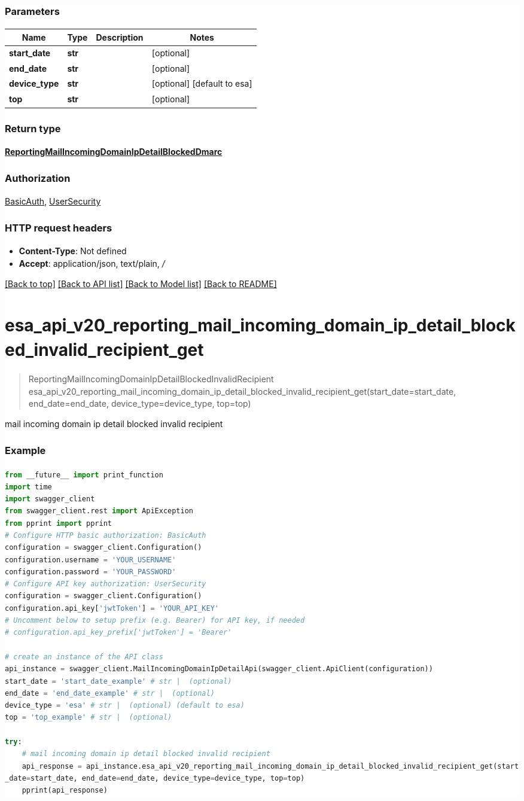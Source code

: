 ### Parameters

Name | Type | Description  | Notes
------------- | ------------- | ------------- | -------------
 **start_date** | **str**|  | [optional] 
 **end_date** | **str**|  | [optional] 
 **device_type** | **str**|  | [optional] [default to esa]
 **top** | **str**|  | [optional] 

### Return type

[**ReportingMailIncomingDomainIpDetailBlockedDmarc**](ReportingMailIncomingDomainIpDetailBlockedDmarc.md)

### Authorization

[BasicAuth](../README.md#BasicAuth), [UserSecurity](../README.md#UserSecurity)

### HTTP request headers

 - **Content-Type**: Not defined
 - **Accept**: application/json, text/plain, */*

[[Back to top]](#) [[Back to API list]](../README.md#documentation-for-api-endpoints) [[Back to Model list]](../README.md#documentation-for-models) [[Back to README]](../README.md)

# **esa_api_v20_reporting_mail_incoming_domain_ip_detail_blocked_invalid_recipient_get**
> ReportingMailIncomingDomainIpDetailBlockedInvalidRecipient esa_api_v20_reporting_mail_incoming_domain_ip_detail_blocked_invalid_recipient_get(start_date=start_date, end_date=end_date, device_type=device_type, top=top)

mail incoming domain ip detail blocked invalid recipient

### Example
```python
from __future__ import print_function
import time
import swagger_client
from swagger_client.rest import ApiException
from pprint import pprint
# Configure HTTP basic authorization: BasicAuth
configuration = swagger_client.Configuration()
configuration.username = 'YOUR_USERNAME'
configuration.password = 'YOUR_PASSWORD'
# Configure API key authorization: UserSecurity
configuration = swagger_client.Configuration()
configuration.api_key['jwtToken'] = 'YOUR_API_KEY'
# Uncomment below to setup prefix (e.g. Bearer) for API key, if needed
# configuration.api_key_prefix['jwtToken'] = 'Bearer'

# create an instance of the API class
api_instance = swagger_client.MailIncomingDomainIpDetailApi(swagger_client.ApiClient(configuration))
start_date = 'start_date_example' # str |  (optional)
end_date = 'end_date_example' # str |  (optional)
device_type = 'esa' # str |  (optional) (default to esa)
top = 'top_example' # str |  (optional)

try:
    # mail incoming domain ip detail blocked invalid recipient
    api_response = api_instance.esa_api_v20_reporting_mail_incoming_domain_ip_detail_blocked_invalid_recipient_get(start_date=start_date, end_date=end_date, device_type=device_type, top=top)
    pprint(api_response)
```